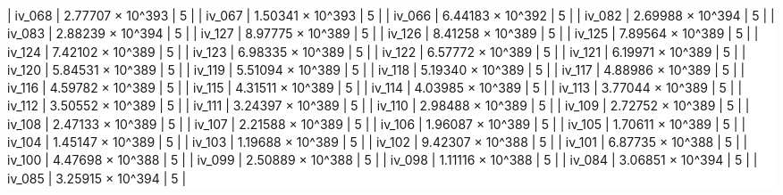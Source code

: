 | iv_068 | 2.77707 × 10^393 | 5 |
| iv_067 | 1.50341 × 10^393 | 5 |
| iv_066 | 6.44183 × 10^392 | 5 |
| iv_082 | 2.69988 × 10^394 | 5 |
| iv_083 | 2.88239 × 10^394 | 5 |
| iv_127 | 8.97775 × 10^389 | 5 |
| iv_126 | 8.41258 × 10^389 | 5 |
| iv_125 | 7.89564 × 10^389 | 5 |
| iv_124 | 7.42102 × 10^389 | 5 |
| iv_123 | 6.98335 × 10^389 | 5 |
| iv_122 | 6.57772 × 10^389 | 5 |
| iv_121 | 6.19971 × 10^389 | 5 |
| iv_120 | 5.84531 × 10^389 | 5 |
| iv_119 | 5.51094 × 10^389 | 5 |
| iv_118 | 5.19340 × 10^389 | 5 |
| iv_117 | 4.88986 × 10^389 | 5 |
| iv_116 | 4.59782 × 10^389 | 5 |
| iv_115 | 4.31511 × 10^389 | 5 |
| iv_114 | 4.03985 × 10^389 | 5 |
| iv_113 | 3.77044 × 10^389 | 5 |
| iv_112 | 3.50552 × 10^389 | 5 |
| iv_111 | 3.24397 × 10^389 | 5 |
| iv_110 | 2.98488 × 10^389 | 5 |
| iv_109 | 2.72752 × 10^389 | 5 |
| iv_108 | 2.47133 × 10^389 | 5 |
| iv_107 | 2.21588 × 10^389 | 5 |
| iv_106 | 1.96087 × 10^389 | 5 |
| iv_105 | 1.70611 × 10^389 | 5 |
| iv_104 | 1.45147 × 10^389 | 5 |
| iv_103 | 1.19688 × 10^389 | 5 |
| iv_102 | 9.42307 × 10^388 | 5 |
| iv_101 | 6.87735 × 10^388 | 5 |
| iv_100 | 4.47698 × 10^388 | 5 |
| iv_099 | 2.50889 × 10^388 | 5 |
| iv_098 | 1.11116 × 10^388 | 5 |
| iv_084 | 3.06851 × 10^394 | 5 |
| iv_085 | 3.25915 × 10^394 | 5 |